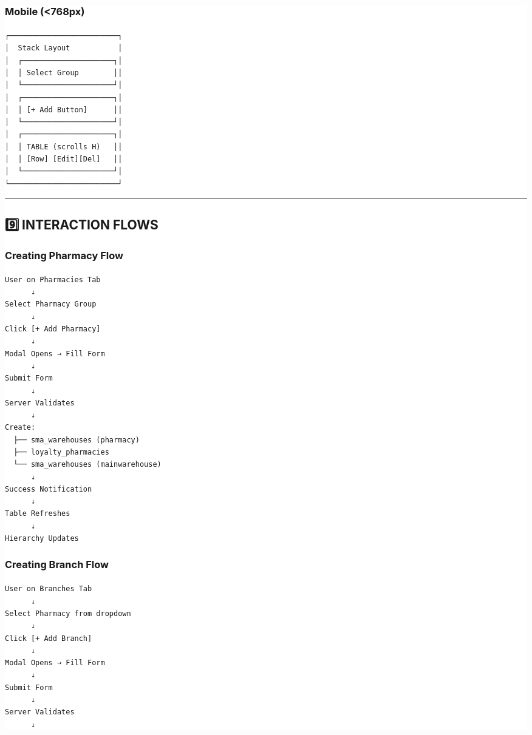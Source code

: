 ### Mobile (<768px)

```
┌─────────────────────────┐
│  Stack Layout           │
│  ┌─────────────────────┐│
│  │ Select Group        ││
│  └─────────────────────┘│
│  ┌─────────────────────┐│
│  │ [+ Add Button]      ││
│  └─────────────────────┘│
│  ┌─────────────────────┐│
│  │ TABLE (scrolls H)   ││
│  │ [Row] [Edit][Del]   ││
│  └─────────────────────┘│
└─────────────────────────┘
```

---

## 9️⃣ INTERACTION FLOWS

### Creating Pharmacy Flow

```
User on Pharmacies Tab
      ↓
Select Pharmacy Group
      ↓
Click [+ Add Pharmacy]
      ↓
Modal Opens → Fill Form
      ↓
Submit Form
      ↓
Server Validates
      ↓
Create:
  ├── sma_warehouses (pharmacy)
  ├── loyalty_pharmacies
  └── sma_warehouses (mainwarehouse)
      ↓
Success Notification
      ↓
Table Refreshes
      ↓
Hierarchy Updates
```

### Creating Branch Flow

```
User on Branches Tab
      ↓
Select Pharmacy from dropdown
      ↓
Click [+ Add Branch]
      ↓
Modal Opens → Fill Form
      ↓
Submit Form
      ↓
Server Validates
      ↓
```